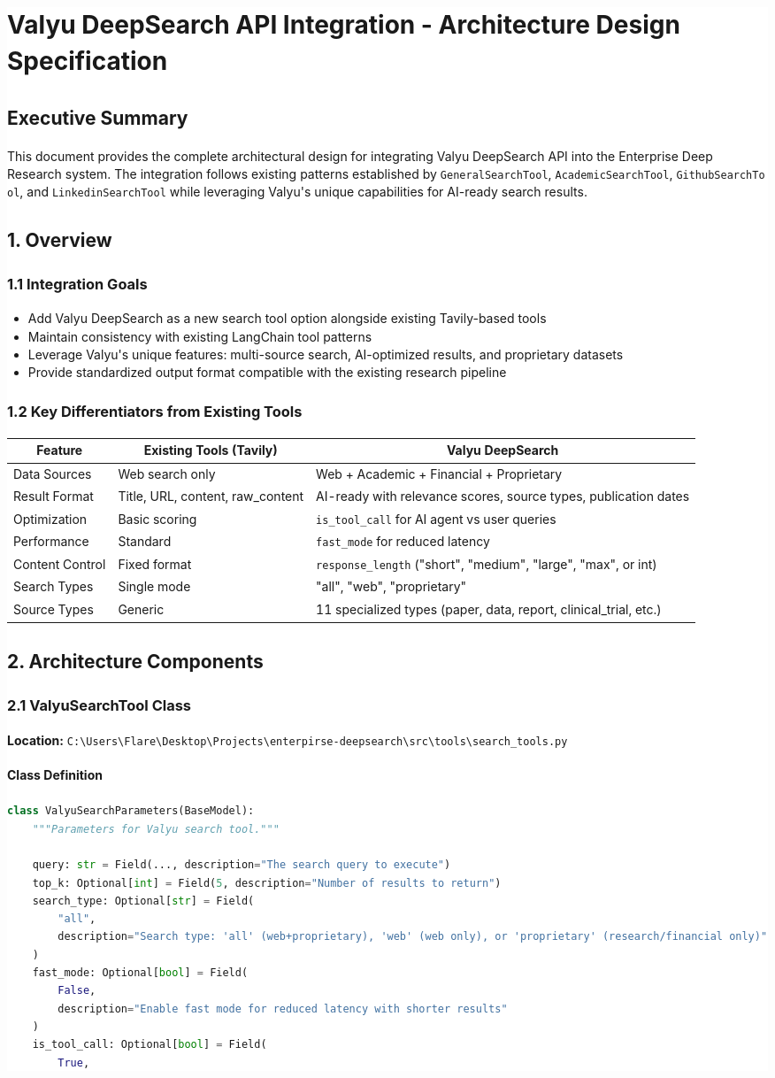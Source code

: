 # Valyu DeepSearch API Integration - Architecture Design Specification

## Executive Summary

This document provides the complete architectural design for integrating Valyu DeepSearch API into the Enterprise Deep Research system. The integration follows existing patterns established by `GeneralSearchTool`, `AcademicSearchTool`, `GithubSearchTool`, and `LinkedinSearchTool` while leveraging Valyu's unique capabilities for AI-ready search results.

## 1. Overview

### 1.1 Integration Goals

- Add Valyu DeepSearch as a new search tool option alongside existing Tavily-based tools
- Maintain consistency with existing LangChain tool patterns
- Leverage Valyu's unique features: multi-source search, AI-optimized results, and proprietary datasets
- Provide standardized output format compatible with the existing research pipeline

### 1.2 Key Differentiators from Existing Tools

| Feature | Existing Tools (Tavily) | Valyu DeepSearch |
|---------|------------------------|------------------|
| Data Sources | Web search only | Web + Academic + Financial + Proprietary |
| Result Format | Title, URL, content, raw_content | AI-ready with relevance scores, source types, publication dates |
| Optimization | Basic scoring | `is_tool_call` for AI agent vs user queries |
| Performance | Standard | `fast_mode` for reduced latency |
| Content Control | Fixed format | `response_length` ("short", "medium", "large", "max", or int) |
| Search Types | Single mode | "all", "web", "proprietary" |
| Source Types | Generic | 11 specialized types (paper, data, report, clinical_trial, etc.) |

## 2. Architecture Components

### 2.1 ValyuSearchTool Class

**Location:** `C:\Users\Flare\Desktop\Projects\enterpirse-deepsearch\src\tools\search_tools.py`

#### Class Definition

```python
class ValyuSearchParameters(BaseModel):
    """Parameters for Valyu search tool."""

    query: str = Field(..., description="The search query to execute")
    top_k: Optional[int] = Field(5, description="Number of results to return")
    search_type: Optional[str] = Field(
        "all",
        description="Search type: 'all' (web+proprietary), 'web' (web only), or 'proprietary' (research/financial only)"
    )
    fast_mode: Optional[bool] = Field(
        False,
        description="Enable fast mode for reduced latency with shorter results"
    )
    is_tool_call: Optional[bool] = Field(
        True,
```